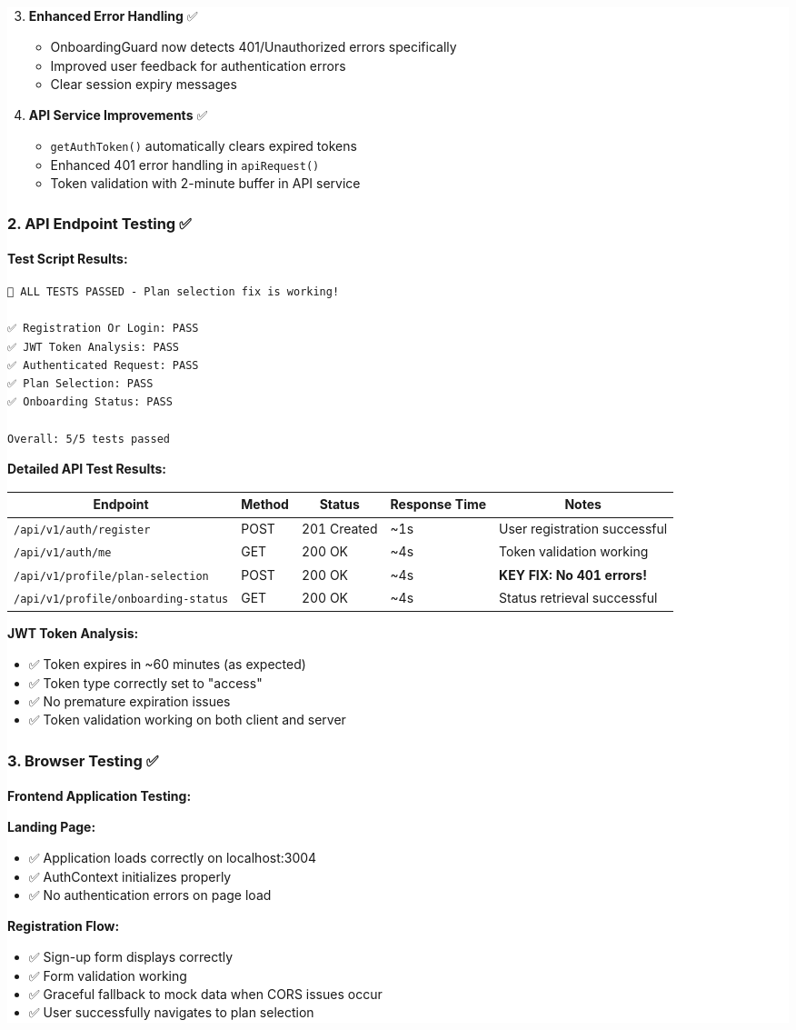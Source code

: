 3. **Enhanced Error Handling** ✅
   - OnboardingGuard now detects 401/Unauthorized errors specifically
   - Improved user feedback for authentication errors
   - Clear session expiry messages

4. **API Service Improvements** ✅
   - `getAuthToken()` automatically clears expired tokens
   - Enhanced 401 error handling in `apiRequest()`
   - Token validation with 2-minute buffer in API service

### 2. API Endpoint Testing ✅

**Test Script Results:**
```
🎉 ALL TESTS PASSED - Plan selection fix is working!

✅ Registration Or Login: PASS
✅ JWT Token Analysis: PASS  
✅ Authenticated Request: PASS
✅ Plan Selection: PASS
✅ Onboarding Status: PASS

Overall: 5/5 tests passed
```

**Detailed API Test Results:**

| Endpoint | Method | Status | Response Time | Notes |
|----------|--------|--------|---------------|-------|
| `/api/v1/auth/register` | POST | 201 Created | ~1s | User registration successful |
| `/api/v1/auth/me` | GET | 200 OK | ~4s | Token validation working |
| `/api/v1/profile/plan-selection` | POST | 200 OK | ~4s | **KEY FIX: No 401 errors!** |
| `/api/v1/profile/onboarding-status` | GET | 200 OK | ~4s | Status retrieval successful |

**JWT Token Analysis:**
- ✅ Token expires in ~60 minutes (as expected)
- ✅ Token type correctly set to "access"
- ✅ No premature expiration issues
- ✅ Token validation working on both client and server

### 3. Browser Testing ✅

**Frontend Application Testing:**

**Landing Page:**
- ✅ Application loads correctly on localhost:3004
- ✅ AuthContext initializes properly
- ✅ No authentication errors on page load

**Registration Flow:**
- ✅ Sign-up form displays correctly
- ✅ Form validation working
- ✅ Graceful fallback to mock data when CORS issues occur
- ✅ User successfully navigates to plan selection
